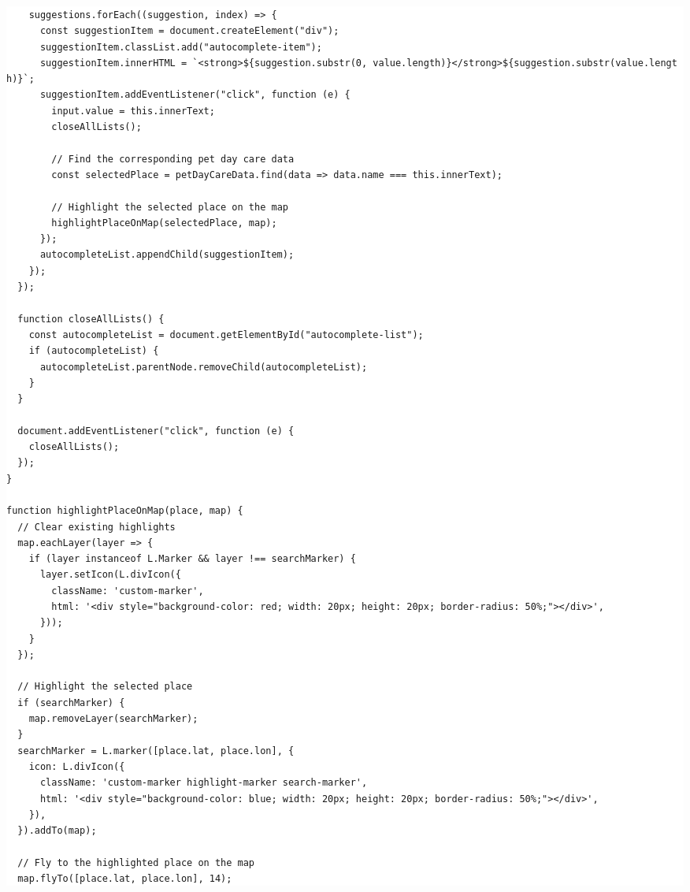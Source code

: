         suggestions.forEach((suggestion, index) => {
          const suggestionItem = document.createElement("div");
          suggestionItem.classList.add("autocomplete-item");
          suggestionItem.innerHTML = `<strong>${suggestion.substr(0, value.length)}</strong>${suggestion.substr(value.length)}`;
          suggestionItem.addEventListener("click", function (e) {
            input.value = this.innerText;
            closeAllLists();

            // Find the corresponding pet day care data
            const selectedPlace = petDayCareData.find(data => data.name === this.innerText);

            // Highlight the selected place on the map
            highlightPlaceOnMap(selectedPlace, map);
          });
          autocompleteList.appendChild(suggestionItem);
        });
      });

      function closeAllLists() {
        const autocompleteList = document.getElementById("autocomplete-list");
        if (autocompleteList) {
          autocompleteList.parentNode.removeChild(autocompleteList);
        }
      }

      document.addEventListener("click", function (e) {
        closeAllLists();
      });
    }

    function highlightPlaceOnMap(place, map) {
      // Clear existing highlights
      map.eachLayer(layer => {
        if (layer instanceof L.Marker && layer !== searchMarker) {
          layer.setIcon(L.divIcon({
            className: 'custom-marker',
            html: '<div style="background-color: red; width: 20px; height: 20px; border-radius: 50%;"></div>',
          }));
        }
      });

      // Highlight the selected place
      if (searchMarker) {
        map.removeLayer(searchMarker);
      }
      searchMarker = L.marker([place.lat, place.lon], {
        icon: L.divIcon({
          className: 'custom-marker highlight-marker search-marker',
          html: '<div style="background-color: blue; width: 20px; height: 20px; border-radius: 50%;"></div>',
        }),
      }).addTo(map);

      // Fly to the highlighted place on the map
      map.flyTo([place.lat, place.lon], 14);
